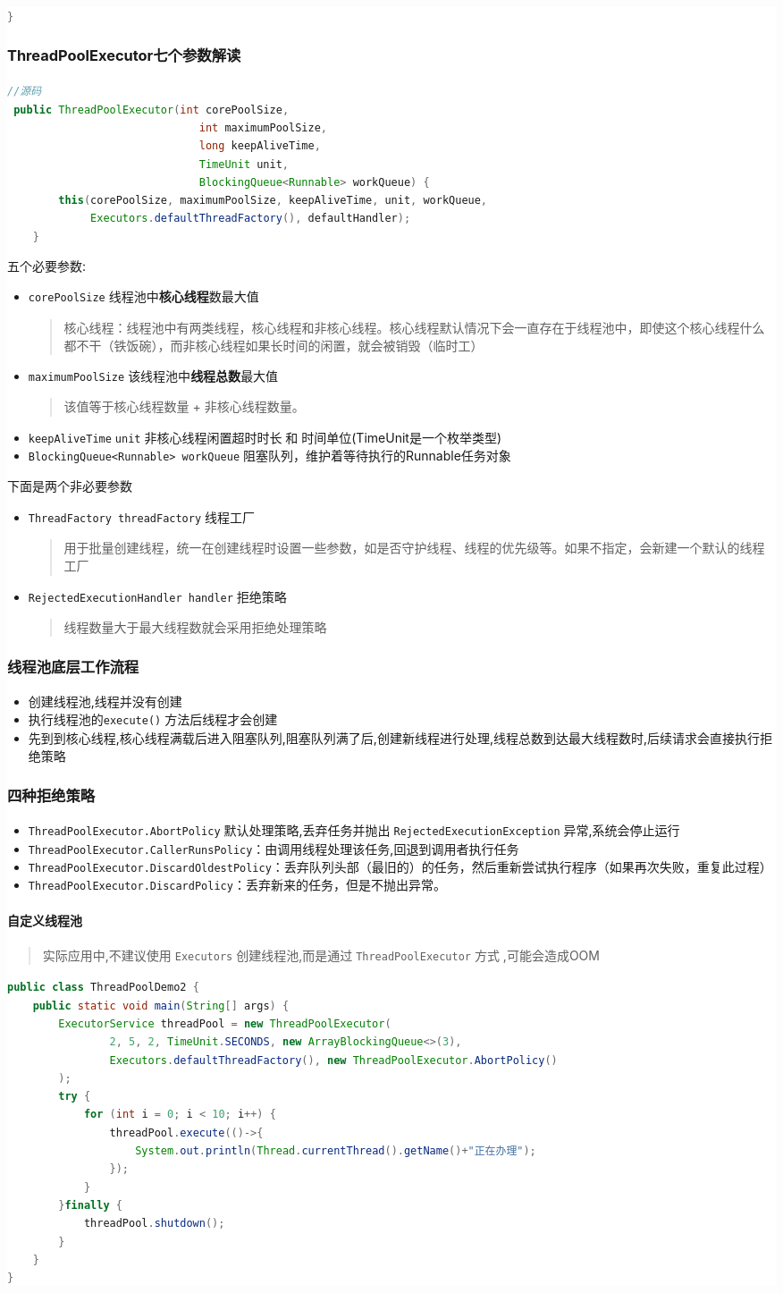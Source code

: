 ```java
}
```

### ThreadPoolExecutor七个参数解读
```java
//源码
 public ThreadPoolExecutor(int corePoolSize,
                              int maximumPoolSize,
                              long keepAliveTime,
                              TimeUnit unit,
                              BlockingQueue<Runnable> workQueue) {
        this(corePoolSize, maximumPoolSize, keepAliveTime, unit, workQueue,
             Executors.defaultThreadFactory(), defaultHandler);
    }
```
五个必要参数:
- `corePoolSize` 线程池中**核心线程**数最大值
    > 核心线程：线程池中有两类线程，核心线程和非核心线程。核心线程默认情况下会一直存在于线程池中，即使这个核心线程什么都不干（铁饭碗），而非核心线程如果长时间的闲置，就会被销毁（临时工）
- `maximumPoolSize` 该线程池中**线程总数**最大值 
    > 该值等于核心线程数量 + 非核心线程数量。
- `keepAliveTime`  `unit` 非核心线程闲置超时时长 和 时间单位(TimeUnit是一个枚举类型)
- `BlockingQueue<Runnable> workQueue` 阻塞队列，维护着等待执行的Runnable任务对象

下面是两个非必要参数
- `ThreadFactory threadFactory` 线程工厂
    > 用于批量创建线程，统一在创建线程时设置一些参数，如是否守护线程、线程的优先级等。如果不指定，会新建一个默认的线程工厂
- `RejectedExecutionHandler handler` 拒绝策略
    > 线程数量大于最大线程数就会采用拒绝处理策略

### 线程池底层工作流程  
- 创建线程池,线程并没有创建
- 执行线程池的`execute()` 方法后线程才会创建 
- 先到到核心线程,核心线程满载后进入阻塞队列,阻塞队列满了后,创建新线程进行处理,线程总数到达最大线程数时,后续请求会直接执行拒绝策略


### 四种拒绝策略

- `ThreadPoolExecutor.AbortPolicy` 默认处理策略,丢弃任务并抛出 `RejectedExecutionException` 异常,系统会停止运行
- `ThreadPoolExecutor.CallerRunsPolicy`：由调用线程处理该任务,回退到调用者执行任务
- `ThreadPoolExecutor.DiscardOldestPolicy`：丢弃队列头部（最旧的）的任务，然后重新尝试执行程序（如果再次失败，重复此过程）
- `ThreadPoolExecutor.DiscardPolicy`：丢弃新来的任务，但是不抛出异常。


#### 自定义线程池
> 实际应用中,不建议使用 `Executors` 创建线程池,而是通过 `ThreadPoolExecutor` 方式 ,可能会造成OOM

```java
public class ThreadPoolDemo2 {
    public static void main(String[] args) {
        ExecutorService threadPool = new ThreadPoolExecutor(
                2, 5, 2, TimeUnit.SECONDS, new ArrayBlockingQueue<>(3),
                Executors.defaultThreadFactory(), new ThreadPoolExecutor.AbortPolicy()
        );
        try {
            for (int i = 0; i < 10; i++) {
                threadPool.execute(()->{
                    System.out.println(Thread.currentThread().getName()+"正在办理");
                });
            }
        }finally {
            threadPool.shutdown();
        }
    }
}
```
